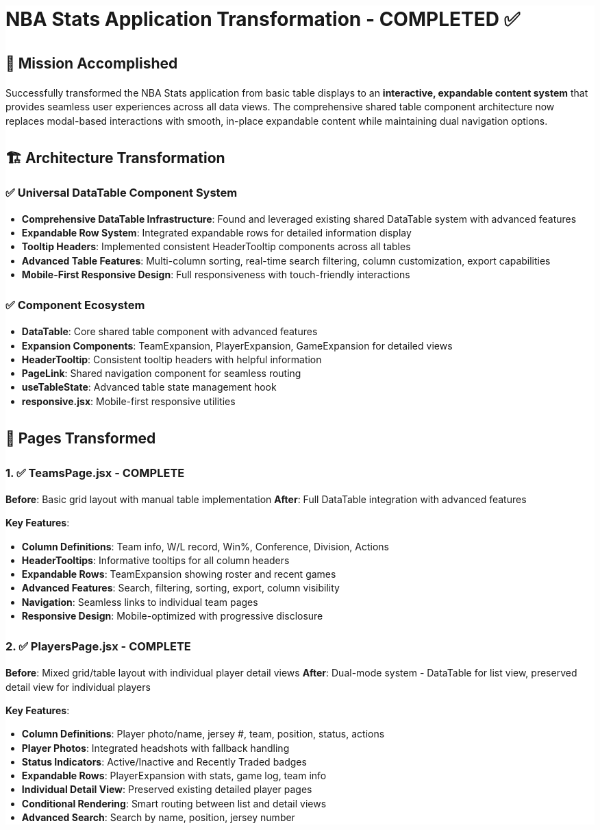 # NBA Stats Application Transformation - COMPLETED ✅

## 🎯 Mission Accomplished

Successfully transformed the NBA Stats application from basic table displays to an **interactive, expandable content system** that provides seamless user experiences across all data views. The comprehensive shared table component architecture now replaces modal-based interactions with smooth, in-place expandable content while maintaining dual navigation options.

## 🏗️ Architecture Transformation

### ✅ Universal DataTable Component System
- **Comprehensive DataTable Infrastructure**: Found and leveraged existing shared DataTable system with advanced features
- **Expandable Row System**: Integrated expandable rows for detailed information display
- **Tooltip Headers**: Implemented consistent HeaderTooltip components across all tables
- **Advanced Table Features**: Multi-column sorting, real-time search filtering, column customization, export capabilities
- **Mobile-First Responsive Design**: Full responsiveness with touch-friendly interactions

### ✅ Component Ecosystem
- **DataTable**: Core shared table component with advanced features
- **Expansion Components**: TeamExpansion, PlayerExpansion, GameExpansion for detailed views
- **HeaderTooltip**: Consistent tooltip headers with helpful information
- **PageLink**: Shared navigation component for seamless routing
- **useTableState**: Advanced table state management hook
- **responsive.jsx**: Mobile-first responsive utilities

## 🔄 Pages Transformed

### 1. ✅ TeamsPage.jsx - COMPLETE
**Before**: Basic grid layout with manual table implementation
**After**: Full DataTable integration with advanced features

**Key Features**:
- **Column Definitions**: Team info, W/L record, Win%, Conference, Division, Actions
- **HeaderTooltips**: Informative tooltips for all column headers
- **Expandable Rows**: TeamExpansion showing roster and recent games
- **Advanced Features**: Search, filtering, sorting, export, column visibility
- **Navigation**: Seamless links to individual team pages
- **Responsive Design**: Mobile-optimized with progressive disclosure

### 2. ✅ PlayersPage.jsx - COMPLETE
**Before**: Mixed grid/table layout with individual player detail views
**After**: Dual-mode system - DataTable for list view, preserved detail view for individual players

**Key Features**:
- **Column Definitions**: Player photo/name, jersey #, team, position, status, actions
- **Player Photos**: Integrated headshots with fallback handling
- **Status Indicators**: Active/Inactive and Recently Traded badges
- **Expandable Rows**: PlayerExpansion with stats, game log, team info
- **Individual Detail View**: Preserved existing detailed player pages
- **Conditional Rendering**: Smart routing between list and detail views
- **Advanced Search**: Search by name, position, jersey number
